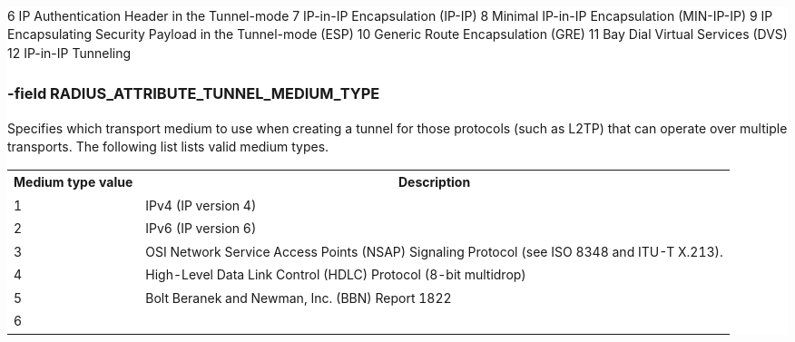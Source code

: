 <tr>
<td>6</td>
<td>IP Authentication Header in the Tunnel-mode</td>
</tr>
<tr>
<td>7</td>
<td>IP-in-IP Encapsulation (IP-IP)</td>
</tr>
<tr>
<td>8</td>
<td>Minimal IP-in-IP Encapsulation (MIN-IP-IP)</td>
</tr>
<tr>
<td>9</td>
<td>IP Encapsulating Security Payload in the Tunnel-mode (ESP)</td>
</tr>
<tr>
<td>10</td>
<td>Generic Route Encapsulation (GRE)</td>
</tr>
<tr>
<td>11</td>
<td>Bay Dial Virtual Services (DVS)</td>
</tr>
<tr>
<td>12</td>
<td>IP-in-IP Tunneling</td>
</tr>
</table>
 


### -field RADIUS_ATTRIBUTE_TUNNEL_MEDIUM_TYPE

Specifies which transport medium to use when creating a tunnel for those protocols (such as L2TP) that can operate over multiple transports. The following list lists valid medium types.

<table>
<tr>
<th>Medium type value</th>
<th>Description</th>
</tr>
<tr>
<td>1</td>
<td>IPv4 (IP version 4)</td>
</tr>
<tr>
<td>2</td>
<td>IPv6 (IP version 6)</td>
</tr>
<tr>
<td>3</td>
<td>OSI Network Service Access Points (NSAP) Signaling Protocol (see ISO 8348 and ITU-T X.213).</td>
</tr>
<tr>
<td>4</td>
<td>High-Level Data Link Control (HDLC) Protocol (8-bit multidrop)</td>
</tr>
<tr>
<td>5</td>
<td>Bolt Beranek and Newman, Inc. (BBN) Report 1822</td>
</tr>
<tr>
<td>6</td>